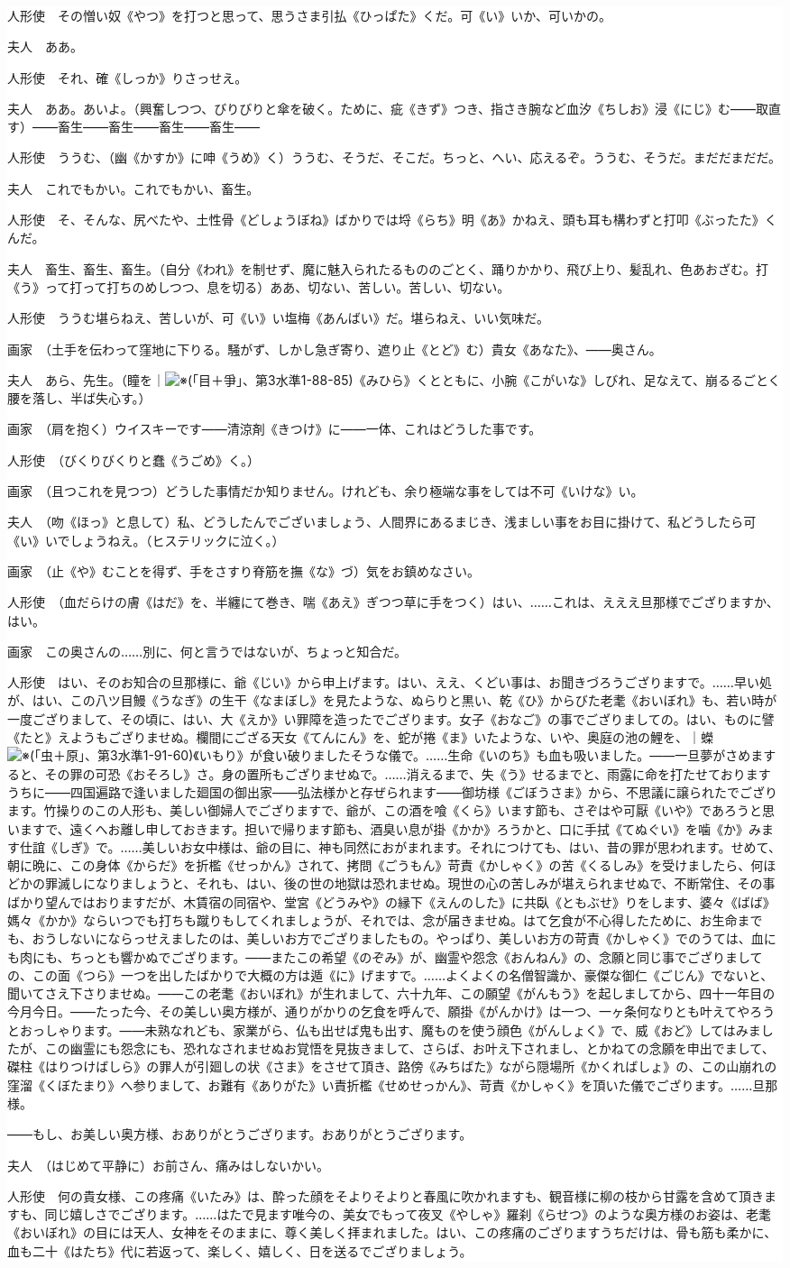 人形使　その憎い奴《やつ》を打つと思って、思うさま引払《ひっぱた》くだ。可《い》いか、可いかの。

夫人　ああ。

人形使　それ、確《しっか》りさっせえ。

夫人　ああ。あいよ。（興奮しつつ、びりびりと傘を破く。ために、疵《きず》つき、指さき腕など血汐《ちしお》浸《にじ》む――取直す）――畜生――畜生――畜生――畜生――

人形使　ううむ、（幽《かすか》に呻《うめ》く）ううむ、そうだ、そこだ。ちっと、へい、応えるぞ。ううむ、そうだ。まだだまだだ。

夫人　これでもかい。これでもかい、畜生。

人形使　そ、そんな、尻べたや、土性骨《どしょうぼね》ばかりでは埒《らち》明《あ》かねえ、頭も耳も構わずと打叩《ぶったた》くんだ。

夫人　畜生、畜生、畜生。（自分《われ》を制せず、魔に魅入られたるもののごとく、踊りかかり、飛び上り、髪乱れ、色あおざむ。打《う》って打って打ちのめしつつ、息を切る）ああ、切ない、苦しい。苦しい、切ない。

人形使　ううむ堪らねえ、苦しいが、可《い》い塩梅《あんばい》だ。堪らねえ、いい気味だ。

画家　（土手を伝わって窪地に下りる。騒がず、しかし急ぎ寄り、遮り止《とど》む）貴女《あなた》、――奥さん。

夫人　あら、先生。（瞳を｜![※(「目＋爭」、第3水準1-88-85)](https://www.aozora.gr.jp/cards/000050/files/../../../gaiji/1-88/1-88-85.png)《みひら》くとともに、小腕《こがいな》しびれ、足なえて、崩るるごとく腰を落し、半ば失心す。）

画家　（肩を抱く）ウイスキーです――清涼剤《きつけ》に――一体、これはどうした事です。

人形使　（びくりびくりと蠢《うごめ》く。）

画家　（且つこれを見つつ）どうした事情だか知りません。けれども、余り極端な事をしては不可《いけな》い。

夫人　（吻《ほっ》と息して）私、どうしたんでございましょう、人間界にあるまじき、浅ましい事をお目に掛けて、私どうしたら可《い》いでしょうねえ。（ヒステリックに泣く。）

画家　（止《や》むことを得ず、手をさすり脊筋を撫《な》づ）気をお鎮めなさい。

人形使　（血だらけの膚《はだ》を、半纏にて巻き、喘《あえ》ぎつつ草に手をつく）はい、……これは、えええ旦那様でござりますか、はい。

画家　この奥さんの……別に、何と言うではないが、ちょっと知合だ。

人形使　はい、そのお知合の旦那様に、爺《じい》から申上げます。はい、ええ、くどい事は、お聞きづろうござりますで。……早い処が、はい、この八ツ目鰻《うなぎ》の生干《なまぼし》を見たような、ぬらりと黒い、乾《ひ》からびた老耄《おいぼれ》も、若い時が一度ござりまして、その頃に、はい、大《えか》い罪障を造ったでござります。女子《おなご》の事でござりましての。はい、ものに譬《たと》えようもござりませぬ。欄間にござる天女《てんにん》を、蛇が捲《ま》いたような、いや、奥庭の池の鯉を、｜蠑![※(「虫＋原」、第3水準1-91-60)](https://www.aozora.gr.jp/cards/000050/files/../../../gaiji/1-91/1-91-60.png)《いもり》が食い破りましたそうな儀で。……生命《いのち》も血も吸いました。――一旦夢がさめますると、その罪の可恐《おそろし》さ。身の置所もござりませぬで。……消えるまで、失《う》せるまでと、雨露に命を打たせておりますうちに――四国遍路で逢いました廻国の御出家――弘法様かと存ぜられます――御坊様《ごぼうさま》から、不思議に譲られたでござります。竹操りのこの人形も、美しい御婦人でござりますで、爺が、この酒を喰《くら》います節も、さぞはや可厭《いや》であろうと思いますで、遠くへお離し申しておきます。担いで帰ります節も、酒臭い息が掛《かか》ろうかと、口に手拭《てぬぐい》を噛《か》みます仕誼《しぎ》で。……美しいお女中様は、爺の目に、神も同然におがまれます。それにつけても、はい、昔の罪が思われます。せめて、朝に晩に、この身体《からだ》を折檻《せっかん》されて、拷問《ごうもん》苛責《かしゃく》の苦《くるしみ》を受けましたら、何ほどかの罪滅しになりましょうと、それも、はい、後の世の地獄は恐れませぬ。現世の心の苦しみが堪えられませぬで、不断常住、その事ばかり望んではおりますだが、木賃宿の同宿や、堂宮《どうみや》の縁下《えんのした》に共臥《ともぶせ》りをします、婆々《ばば》媽々《かか》ならいつでも打ちも蹴りもしてくれましょうが、それでは、念が届きませぬ。はて乞食が不心得したために、お生命までも、おうしないにならっせえましたのは、美しいお方でござりましたもの。やっぱり、美しいお方の苛責《かしゃく》でのうては、血にも肉にも、ちっとも響かぬでござります。――またこの希望《のぞみ》が、幽霊や怨念《おんねん》の、念願と同じ事でござりましての、この面《つら》一つを出したばかりで大概の方は遁《に》げますで。……よくよくの名僧智識か、豪傑な御仁《ごじん》でないと、聞いてさえ下さりませぬ。――この老耄《おいぼれ》が生れまして、六十九年、この願望《がんもう》を起しましてから、四十一年目の今月今日。――たった今、その美しい奥方様が、通りがかりの乞食を呼んで、願掛《がんかけ》は一つ、一ヶ条何なりとも叶えてやろうとおっしゃります。――未熟なれども、家業がら、仏も出せば鬼も出す、魔ものを使う顔色《がんしょく》で、威《おど》してはみましたが、この幽霊にも怨念にも、恐れなされませぬお覚悟を見抜きまして、さらば、お叶え下されまし、とかねての念願を申出でまして、磔柱《はりつけばしら》の罪人が引廻しの状《さま》をさせて頂き、路傍《みちばた》ながら隠場所《かくればしょ》の、この山崩れの窪溜《くぼたまり》へ参りまして、お難有《ありがた》い責折檻《せめせっかん》、苛責《かしゃく》を頂いた儀でござります。……旦那様。


――もし、お美しい奥方様、おありがとうござります。おありがとうござります。



夫人　（はじめて平静に）お前さん、痛みはしないかい。

人形使　何の貴女様、この疼痛《いたみ》は、酔った顔をそよりそよりと春風に吹かれますも、観音様に柳の枝から甘露を含めて頂きますも、同じ嬉しさでござります。……はたで見ます唯今の、美女でもって夜叉《やしゃ》羅刹《らせつ》のような奥方様のお姿は、老耄《おいぼれ》の目には天人、女神をそのままに、尊く美しく拝まれました。はい、この疼痛のござりますうちだけは、骨も筋も柔かに、血も二十《はたち》代に若返って、楽しく、嬉しく、日を送るでござりましょう。
